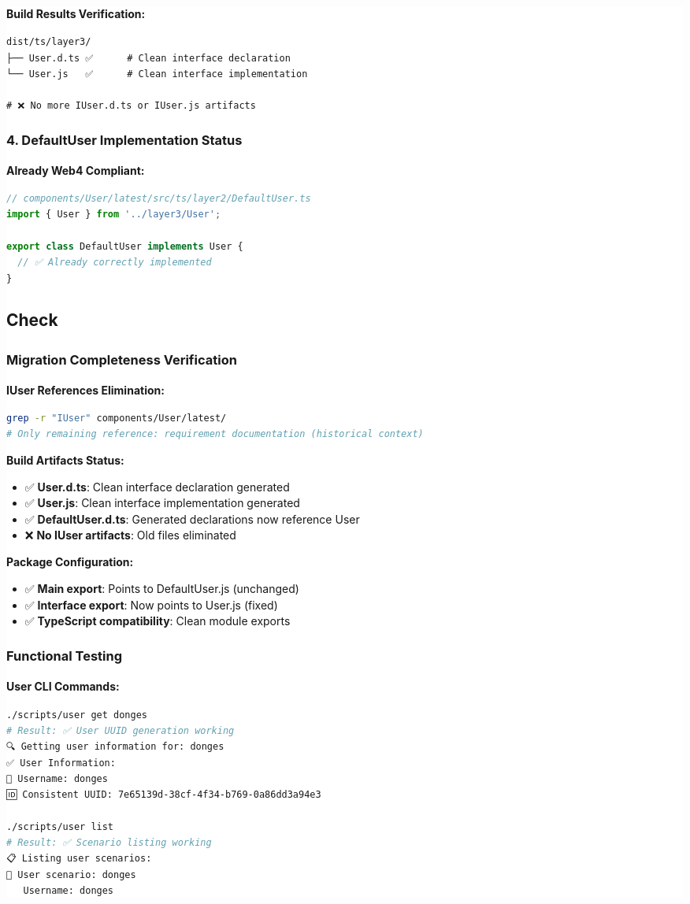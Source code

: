 **Build Results Verification:**
```
dist/ts/layer3/
├── User.d.ts ✅      # Clean interface declaration
└── User.js   ✅      # Clean interface implementation

# ❌ No more IUser.d.ts or IUser.js artifacts
```

### 4. DefaultUser Implementation Status

**Already Web4 Compliant:**
```typescript
// components/User/latest/src/ts/layer2/DefaultUser.ts
import { User } from '../layer3/User';

export class DefaultUser implements User {
  // ✅ Already correctly implemented
}
```

## Check

### Migration Completeness Verification

**IUser References Elimination:**
```bash
grep -r "IUser" components/User/latest/
# Only remaining reference: requirement documentation (historical context)
```

**Build Artifacts Status:**
- ✅ **User.d.ts**: Clean interface declaration generated
- ✅ **User.js**: Clean interface implementation generated  
- ✅ **DefaultUser.d.ts**: Generated declarations now reference User
- ❌ **No IUser artifacts**: Old files eliminated

**Package Configuration:**
- ✅ **Main export**: Points to DefaultUser.js (unchanged)
- ✅ **Interface export**: Now points to User.js (fixed)
- ✅ **TypeScript compatibility**: Clean module exports

### Functional Testing

**User CLI Commands:**
```bash
./scripts/user get donges
# Result: ✅ User UUID generation working
🔍 Getting user information for: donges
✅ User Information:
👤 Username: donges  
🆔 Consistent UUID: 7e65139d-38cf-4f34-b769-0a86dd3a94e3

./scripts/user list  
# Result: ✅ Scenario listing working
📋 Listing user scenarios:
👤 User scenario: donges
   Username: donges
```
